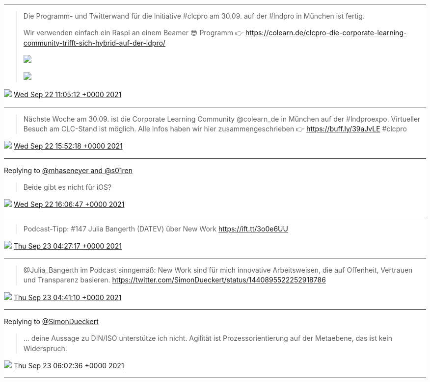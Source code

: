 ----

> Die Programm- und Twitterwand für die Initiative #clcpro am 30.09. auf der #lndpro in München ist fertig.
> 
> Wir verwenden einfach ein Raspi an einem Beamer 😎 Programm 👉 https://colearn.de/clcpro-die-corporate-learning-community-trifft-sich-hybrid-auf-der-ldpro/ 
> 
> ![](media/1440633274154381313-E_4oUmKVUAw7Q6J.jpg)
> 
> ![](media/1440633274154381313-E_4oUmQVUBAuldT.jpg)

<img src="media/tweet.ico" width="12" /> [Wed Sep 22 11:05:12 +0000 2021](https://twitter.com/SimonDueckert/status/1440633274154381313)

----

> Nächste Woche am 30.09. ist die Corporate Learning Community @colearn_de in München auf der #lndproexpo. Virtueller Besuch am CLC-Stand ist möglich. Alle Infos haben wir hier zusammengeschrieben 👉 https://buff.ly/39aJvLE #clcpro

<img src="media/tweet.ico" width="12" /> [Wed Sep 22 15:52:18 +0000 2021](https://twitter.com/SimonDueckert/status/1440705523909730309)

----

Replying to [@mhaseneyer and @s01ren](https://twitter.com/mhaseneyer/status/1440674710577025028)

> Beide gibt es nicht für iOS?

<img src="media/tweet.ico" width="12" /> [Wed Sep 22 16:06:47 +0000 2021](https://twitter.com/SimonDueckert/status/1440709167572914177)

----

> Podcast-Tipp: #147 Julia Bangerth (DATEV) über New Work https://ift.tt/3o0e6UU

<img src="media/tweet.ico" width="12" /> [Thu Sep 23 04:27:17 +0000 2021](https://twitter.com/SimonDueckert/status/1440895522252918786)

----

> @Julia_Bangerth im Podcast sinngemäß: New Work sind für mich innovative Arbeitsweisen, die auf Offenheit, Vertrauen und Transparenz basieren. https://twitter.com/SimonDueckert/status/1440895522252918786

<img src="media/tweet.ico" width="12" /> [Thu Sep 23 04:41:10 +0000 2021](https://twitter.com/SimonDueckert/status/1440899014283743232)

----

Replying to [@SimonDueckert](https://twitter.com/SimonDueckert/status/1440899014283743232)

> ... deine Aussage zu DIN/ISO unterstütze ich nicht. Agilität ist Prozessorientierung auf der Metaebene, das ist kein Widerspruch.

<img src="media/tweet.ico" width="12" /> [Thu Sep 23 06:02:36 +0000 2021](https://twitter.com/SimonDueckert/status/1440919507237752835)

----
